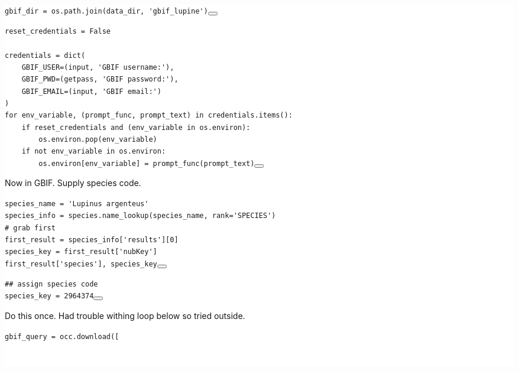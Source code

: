 <div class="sourceCode cell-code" id="cb30"><pre class="sourceCode python code-with-copy"><code class="sourceCode python"><span id="cb30-1"><a href="#cb30-1" aria-hidden="true" tabindex="-1"></a>gbif_dir <span class="op">=</span> os.path.join(data_dir, <span class="st">'gbif_lupine'</span>)</span></code><button title="Copy to Clipboard" class="code-copy-button"><i class="bi"></i></button></pre></div>
</div>
<div id="d779d42e" class="cell" data-execution_count="29">
<div class="sourceCode cell-code" id="cb31"><pre class="sourceCode python code-with-copy"><code class="sourceCode python"><span id="cb31-1"><a href="#cb31-1" aria-hidden="true" tabindex="-1"></a>reset_credentials <span class="op">=</span> <span class="va">False</span></span>
<span id="cb31-2"><a href="#cb31-2" aria-hidden="true" tabindex="-1"></a></span>
<span id="cb31-3"><a href="#cb31-3" aria-hidden="true" tabindex="-1"></a>credentials <span class="op">=</span> <span class="bu">dict</span>(</span>
<span id="cb31-4"><a href="#cb31-4" aria-hidden="true" tabindex="-1"></a>    GBIF_USER<span class="op">=</span>(<span class="bu">input</span>, <span class="st">'GBIF username:'</span>),</span>
<span id="cb31-5"><a href="#cb31-5" aria-hidden="true" tabindex="-1"></a>    GBIF_PWD<span class="op">=</span>(getpass, <span class="st">'GBIF password:'</span>),</span>
<span id="cb31-6"><a href="#cb31-6" aria-hidden="true" tabindex="-1"></a>    GBIF_EMAIL<span class="op">=</span>(<span class="bu">input</span>, <span class="st">'GBIF email:'</span>)</span>
<span id="cb31-7"><a href="#cb31-7" aria-hidden="true" tabindex="-1"></a>)</span>
<span id="cb31-8"><a href="#cb31-8" aria-hidden="true" tabindex="-1"></a><span class="cf">for</span> env_variable, (prompt_func, prompt_text) <span class="kw">in</span> credentials.items():</span>
<span id="cb31-9"><a href="#cb31-9" aria-hidden="true" tabindex="-1"></a>    <span class="cf">if</span> reset_credentials <span class="kw">and</span> (env_variable <span class="kw">in</span> os.environ):</span>
<span id="cb31-10"><a href="#cb31-10" aria-hidden="true" tabindex="-1"></a>        os.environ.pop(env_variable)</span>
<span id="cb31-11"><a href="#cb31-11" aria-hidden="true" tabindex="-1"></a>    <span class="cf">if</span> <span class="kw">not</span> env_variable <span class="kw">in</span> os.environ:</span>
<span id="cb31-12"><a href="#cb31-12" aria-hidden="true" tabindex="-1"></a>        os.environ[env_variable] <span class="op">=</span> prompt_func(prompt_text)</span></code><button title="Copy to Clipboard" class="code-copy-button"><i class="bi"></i></button></pre></div>
</div>
<p>Now in GBIF. Supply species code.</p>
<div id="fe382b53" class="cell" data-execution_count="30">
<div class="sourceCode cell-code" id="cb32"><pre class="sourceCode python code-with-copy"><code class="sourceCode python"><span id="cb32-1"><a href="#cb32-1" aria-hidden="true" tabindex="-1"></a>species_name <span class="op">=</span> <span class="st">'Lupinus argenteus'</span></span>
<span id="cb32-2"><a href="#cb32-2" aria-hidden="true" tabindex="-1"></a>species_info <span class="op">=</span> species.name_lookup(species_name, rank<span class="op">=</span><span class="st">'SPECIES'</span>)</span>
<span id="cb32-3"><a href="#cb32-3" aria-hidden="true" tabindex="-1"></a><span class="co"># grab first</span></span>
<span id="cb32-4"><a href="#cb32-4" aria-hidden="true" tabindex="-1"></a>first_result <span class="op">=</span> species_info[<span class="st">'results'</span>][<span class="dv">0</span>]</span>
<span id="cb32-5"><a href="#cb32-5" aria-hidden="true" tabindex="-1"></a>species_key <span class="op">=</span> first_result[<span class="st">'nubKey'</span>]</span>
<span id="cb32-6"><a href="#cb32-6" aria-hidden="true" tabindex="-1"></a>first_result[<span class="st">'species'</span>], species_key</span></code><button title="Copy to Clipboard" class="code-copy-button"><i class="bi"></i></button></pre></div>
</div>
<div id="b84be069" class="cell" data-execution_count="31">
<div class="sourceCode cell-code" id="cb33"><pre class="sourceCode python code-with-copy"><code class="sourceCode python"><span id="cb33-1"><a href="#cb33-1" aria-hidden="true" tabindex="-1"></a><span class="co">## assign species code</span></span>
<span id="cb33-2"><a href="#cb33-2" aria-hidden="true" tabindex="-1"></a>species_key <span class="op">=</span> <span class="dv">2964374</span></span></code><button title="Copy to Clipboard" class="code-copy-button"><i class="bi"></i></button></pre></div>
</div>
<p>Do this once. Had trouble withing loop below so tried outside.</p>
<div class="sourceCode" id="cb34"><pre class="sourceCode python code-with-copy"><code class="sourceCode python"><span id="cb34-1"><a href="#cb34-1" aria-hidden="true" tabindex="-1"></a>gbif_query <span class="op">=</span> occ.download([</span>